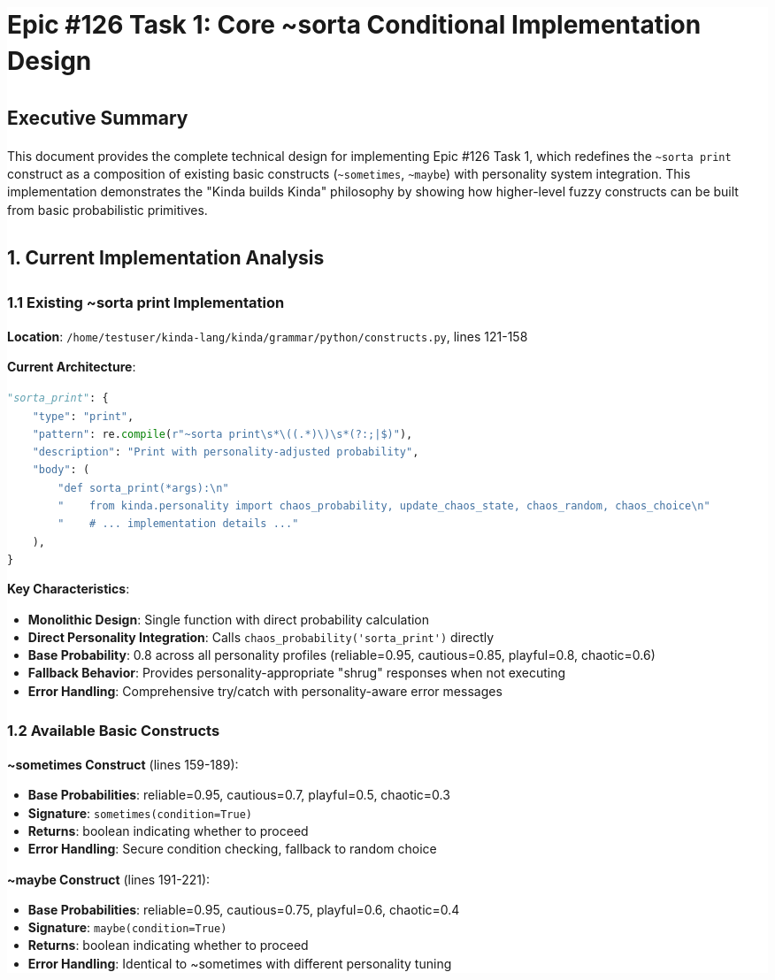 # Epic #126 Task 1: Core ~sorta Conditional Implementation Design

## Executive Summary

This document provides the complete technical design for implementing Epic #126 Task 1, which redefines the `~sorta print` construct as a composition of existing basic constructs (`~sometimes`, `~maybe`) with personality system integration. This implementation demonstrates the "Kinda builds Kinda" philosophy by showing how higher-level fuzzy constructs can be built from basic probabilistic primitives.

## 1. Current Implementation Analysis

### 1.1 Existing ~sorta print Implementation

**Location**: `/home/testuser/kinda-lang/kinda/grammar/python/constructs.py`, lines 121-158

**Current Architecture**:
```python
"sorta_print": {
    "type": "print",
    "pattern": re.compile(r"~sorta print\s*\((.*)\)\s*(?:;|$)"),
    "description": "Print with personality-adjusted probability",
    "body": (
        "def sorta_print(*args):\n"
        "    from kinda.personality import chaos_probability, update_chaos_state, chaos_random, chaos_choice\n"
        "    # ... implementation details ..."
    ),
}
```

**Key Characteristics**:
- **Monolithic Design**: Single function with direct probability calculation
- **Direct Personality Integration**: Calls `chaos_probability('sorta_print')` directly
- **Base Probability**: 0.8 across all personality profiles (reliable=0.95, cautious=0.85, playful=0.8, chaotic=0.6)
- **Fallback Behavior**: Provides personality-appropriate "shrug" responses when not executing
- **Error Handling**: Comprehensive try/catch with personality-aware error messages

### 1.2 Available Basic Constructs

**~sometimes Construct** (lines 159-189):
- **Base Probabilities**: reliable=0.95, cautious=0.7, playful=0.5, chaotic=0.3
- **Signature**: `sometimes(condition=True)`
- **Returns**: boolean indicating whether to proceed
- **Error Handling**: Secure condition checking, fallback to random choice

**~maybe Construct** (lines 191-221):
- **Base Probabilities**: reliable=0.95, cautious=0.75, playful=0.6, chaotic=0.4
- **Signature**: `maybe(condition=True)`
- **Returns**: boolean indicating whether to proceed
- **Error Handling**: Identical to ~sometimes with different personality tuning
